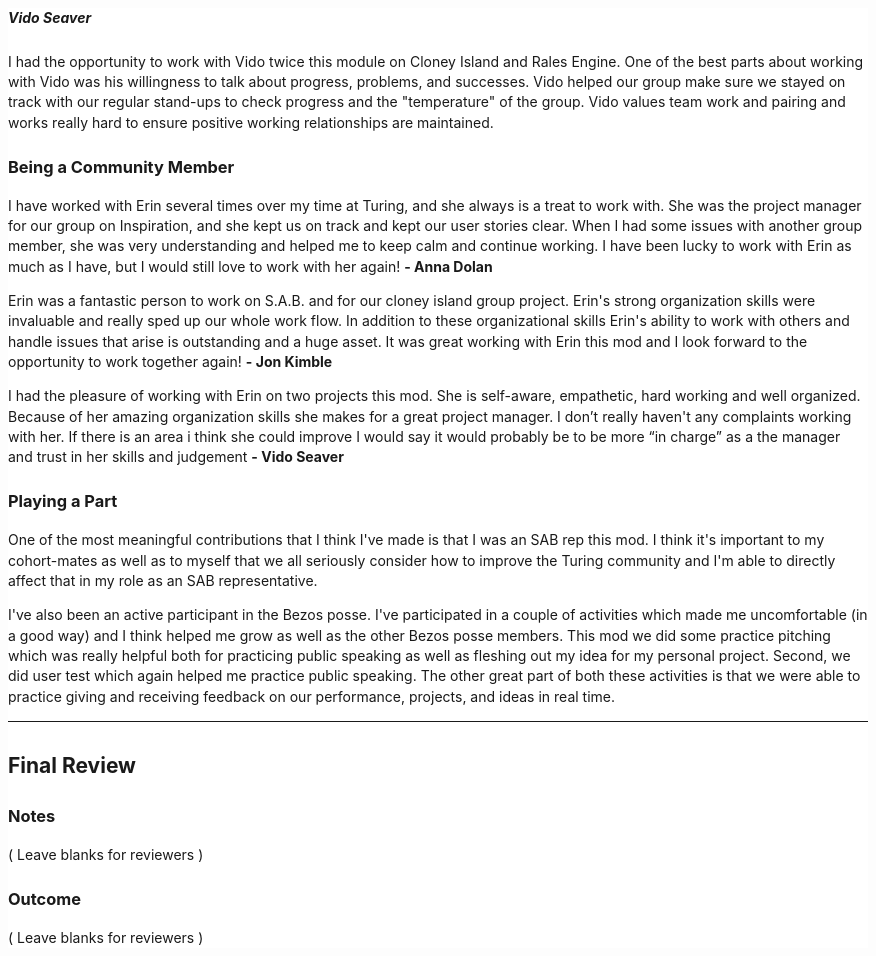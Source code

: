 
##### Vido Seaver
I had the opportunity to work with Vido twice this module on Cloney Island and Rales Engine. One of the best parts about working with Vido was his willingness to talk about progress, problems, and successes. Vido helped our group make sure we stayed on track with our regular stand-ups to check progress and the "temperature" of the group. Vido values team work and pairing and works really hard to ensure positive working relationships are maintained.

### Being a Community Member

I have worked with Erin several times over my time at Turing,  and she always is a treat to work with. She was the project manager for our group on Inspiration, and she kept us on track and kept our user stories clear. When I had some issues with another group member, she was very understanding and helped me to keep calm and continue working. I have been lucky to work with Erin as much as I have, but I would still love to work with her again! **- Anna Dolan**

Erin was a fantastic person to work on S.A.B. and for our cloney island group project.  Erin's strong organization skills were invaluable and really sped up our whole work flow.  In addition to these organizational skills Erin's ability to work with others and handle issues that arise is outstanding and a huge asset.  It was great working with Erin this mod and I look forward to the opportunity to work together again! **- Jon Kimble**


I had the pleasure of working with Erin on two projects this mod. She is self-aware, empathetic, hard working and well organized. Because of her amazing organization skills she makes for a great project manager.  I don’t really haven't any complaints working with her. If there is an area i think she could improve I would say it would probably be to be more  “in charge” as a the manager and trust in her skills and judgement **- Vido Seaver**

### Playing a Part

One of the most meaningful contributions that I think I've made is that I was an SAB rep this mod. I think it's important to my cohort-mates as well as to myself that we all seriously consider how to improve the Turing community and I'm able to directly affect that in my role as an SAB representative.

I've also been an active participant in the Bezos posse. I've participated in a couple of activities which made me uncomfortable (in a good way) and I think helped me grow as well as the other Bezos posse members. This mod we did some practice pitching which was really helpful both for practicing public speaking as well as fleshing out my idea for my personal project. Second, we did user test which again helped me practice public speaking. The other great part of both these activities is that we were able to practice giving and receiving feedback on our performance, projects, and ideas in real time.

------------------

## Final Review

### Notes

( Leave blanks for reviewers )

### Outcome

( Leave blanks for reviewers )
